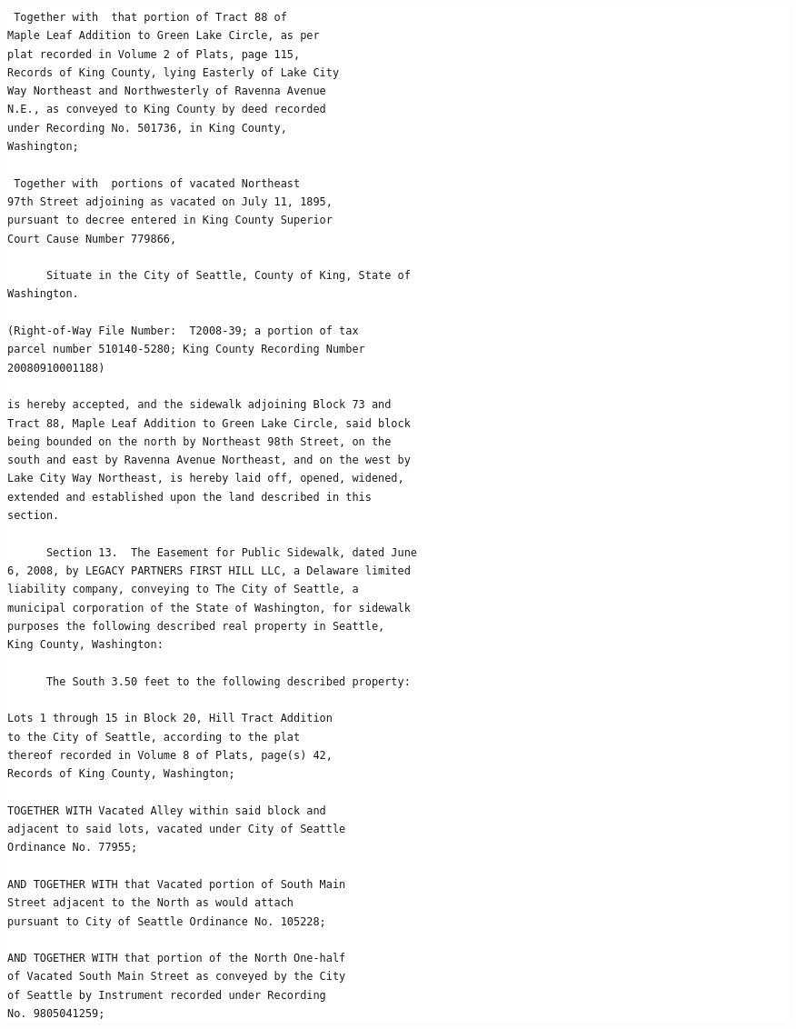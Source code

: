      Together with  that portion of Tract 88 of  
    Maple Leaf Addition to Green Lake Circle, as per  
    plat recorded in Volume 2 of Plats, page 115,  
    Records of King County, lying Easterly of Lake City  
    Way Northeast and Northwesterly of Ravenna Avenue  
    N.E., as conveyed to King County by deed recorded  
    under Recording No. 501736, in King County,  
    Washington;  
  
     Together with  portions of vacated Northeast  
    97th Street adjoining as vacated on July 11, 1895,  
    pursuant to decree entered in King County Superior  
    Court Cause Number 779866,  
  
          Situate in the City of Seattle, County of King, State of  
    Washington.  
  
    (Right-of-Way File Number:  T2008-39; a portion of tax  
    parcel number 510140-5280; King County Recording Number  
    20080910001188)  
  
    is hereby accepted, and the sidewalk adjoining Block 73 and  
    Tract 88, Maple Leaf Addition to Green Lake Circle, said block  
    being bounded on the north by Northeast 98th Street, on the  
    south and east by Ravenna Avenue Northeast, and on the west by  
    Lake City Way Northeast, is hereby laid off, opened, widened,  
    extended and established upon the land described in this  
    section.  
  
          Section 13.  The Easement for Public Sidewalk, dated June  
    6, 2008, by LEGACY PARTNERS FIRST HILL LLC, a Delaware limited  
    liability company, conveying to The City of Seattle, a  
    municipal corporation of the State of Washington, for sidewalk  
    purposes the following described real property in Seattle,  
    King County, Washington:  
  
          The South 3.50 feet to the following described property:  
  
    Lots 1 through 15 in Block 20, Hill Tract Addition  
    to the City of Seattle, according to the plat  
    thereof recorded in Volume 8 of Plats, page(s) 42,  
    Records of King County, Washington;  
  
    TOGETHER WITH Vacated Alley within said block and  
    adjacent to said lots, vacated under City of Seattle  
    Ordinance No. 77955;  
  
    AND TOGETHER WITH that Vacated portion of South Main  
    Street adjacent to the North as would attach  
    pursuant to City of Seattle Ordinance No. 105228;  
  
    AND TOGETHER WITH that portion of the North One-half  
    of Vacated South Main Street as conveyed by the City  
    of Seattle by Instrument recorded under Recording  
    No. 9805041259;  
  